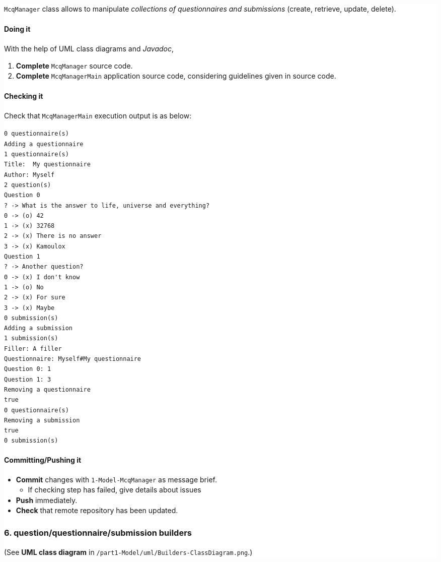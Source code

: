 `McqManager` class allows to manipulate _collections of questionnaires and submissions_ (create, retrieve, update, delete).
#### Doing it
With the help of UML class diagrams and *Javadoc*,
1. **Complete** `McqManager` source code.
2. **Complete** `McqManagerMain` application source code, considering guidelines given in source code.
#### Checking it
Check that `McqManagerMain` execution output is as below:
```
0 questionnaire(s)
Adding a questionnaire
1 questionnaire(s)
Title:	My questionnaire
Author:	Myself
2 question(s)
Question 0
? -> What is the answer to life, universe and everything?
0 -> (o) 42
1 -> (x) 32768
2 -> (x) There is no answer
3 -> (x) Kamoulox
Question 1
? -> Another question?
0 -> (x) I don't know
1 -> (o) No
2 -> (x) For sure
3 -> (x) Maybe
0 submission(s)
Adding a submission
1 submission(s)
Filler: A filler
Questionnaire: Myself#My questionnaire
Question 0: 1
Question 1: 3
Removing a questionnaire
true
0 questionnaire(s)
Removing a submission
true
0 submission(s)
```
#### Committing/Pushing it
- **Commit** changes with `1-Model-McqManager` as message brief.
    - If checking step has failed, give details about issues
- **Push** immediately.
- **Check** that remote repository has been updated.
### 6. question/questionnaire/submission builders
(See **UML class diagram** in `/part1-Model/uml/Builders-ClassDiagram.png`.)
